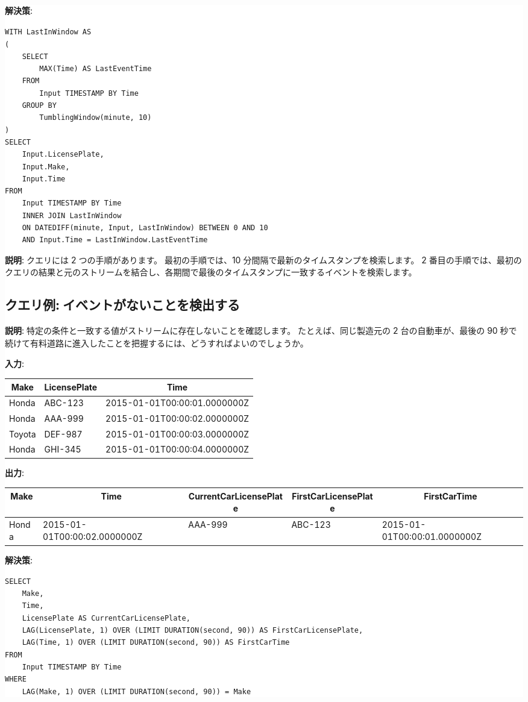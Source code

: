 **解決策**:

    WITH LastInWindow AS
    (
        SELECT 
            MAX(Time) AS LastEventTime
        FROM 
            Input TIMESTAMP BY Time
        GROUP BY 
            TumblingWindow(minute, 10)
    )
    SELECT 
        Input.LicensePlate,
        Input.Make,
        Input.Time
    FROM
        Input TIMESTAMP BY Time 
        INNER JOIN LastInWindow
        ON DATEDIFF(minute, Input, LastInWindow) BETWEEN 0 AND 10
        AND Input.Time = LastInWindow.LastEventTime

**説明**: クエリには 2 つの手順があります。 最初の手順では、10 分間隔で最新のタイムスタンプを検索します。 2 番目の手順では、最初のクエリの結果と元のストリームを結合し、各期間で最後のタイムスタンプに一致するイベントを検索します。 

## <a name="query-example-detect-the-absence-of-events"></a>クエリ例: イベントがないことを検出する
**説明**: 特定の条件と一致する値がストリームに存在しないことを確認します。
たとえば、同じ製造元の 2 台の自動車が、最後の 90 秒で続けて有料道路に進入したことを把握するには、どうすればよいのでしょうか。

**入力**:

| Make | LicensePlate | Time |
| --- | --- | --- |
| Honda |ABC-123 |2015-01-01T00:00:01.0000000Z |
| Honda |AAA-999 |2015-01-01T00:00:02.0000000Z |
| Toyota |DEF-987 |2015-01-01T00:00:03.0000000Z |
| Honda |GHI-345 |2015-01-01T00:00:04.0000000Z |

**出力**:

| Make | Time | CurrentCarLicensePlate | FirstCarLicensePlate | FirstCarTime |
| --- | --- | --- | --- | --- |
| Honda |2015-01-01T00:00:02.0000000Z |AAA-999 |ABC-123 |2015-01-01T00:00:01.0000000Z |

**解決策**:

    SELECT
        Make,
        Time,
        LicensePlate AS CurrentCarLicensePlate,
        LAG(LicensePlate, 1) OVER (LIMIT DURATION(second, 90)) AS FirstCarLicensePlate,
        LAG(Time, 1) OVER (LIMIT DURATION(second, 90)) AS FirstCarTime
    FROM
        Input TIMESTAMP BY Time
    WHERE
        LAG(Make, 1) OVER (LIMIT DURATION(second, 90)) = Make
